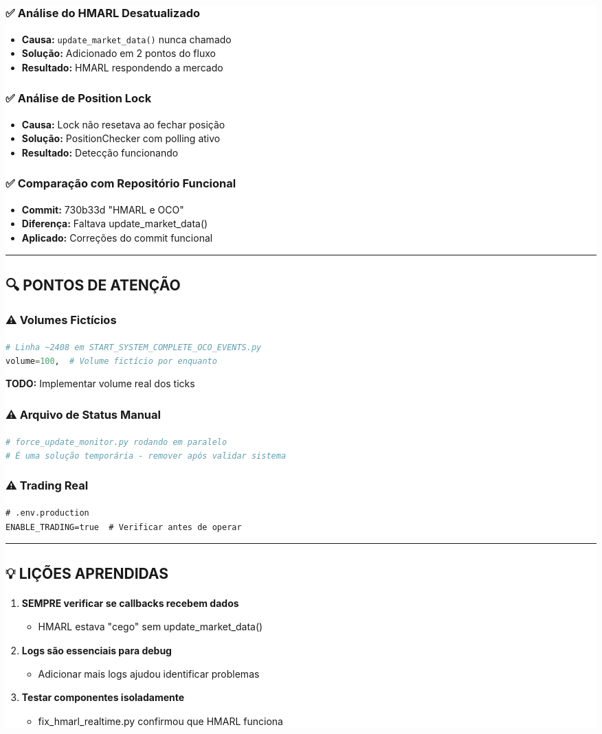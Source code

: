 ### ✅ Análise do HMARL Desatualizado
- **Causa:** `update_market_data()` nunca chamado
- **Solução:** Adicionado em 2 pontos do fluxo
- **Resultado:** HMARL respondendo a mercado

### ✅ Análise de Position Lock
- **Causa:** Lock não resetava ao fechar posição
- **Solução:** PositionChecker com polling ativo
- **Resultado:** Detecção funcionando

### ✅ Comparação com Repositório Funcional
- **Commit:** 730b33d "HMARL e OCO"
- **Diferença:** Faltava update_market_data()
- **Aplicado:** Correções do commit funcional

---

## 🔍 PONTOS DE ATENÇÃO

### ⚠️ Volumes Fictícios
```python
# Linha ~2408 em START_SYSTEM_COMPLETE_OCO_EVENTS.py
volume=100,  # Volume fictício por enquanto
```
**TODO:** Implementar volume real dos ticks

### ⚠️ Arquivo de Status Manual
```python
# force_update_monitor.py rodando em paralelo
# É uma solução temporária - remover após validar sistema
```

### ⚠️ Trading Real
```env
# .env.production
ENABLE_TRADING=true  # Verificar antes de operar
```

---

## 💡 LIÇÕES APRENDIDAS

1. **SEMPRE verificar se callbacks recebem dados**
   - HMARL estava "cego" sem update_market_data()

2. **Logs são essenciais para debug**
   - Adicionar mais logs ajudou identificar problemas

3. **Testar componentes isoladamente**
   - fix_hmarl_realtime.py confirmou que HMARL funciona
